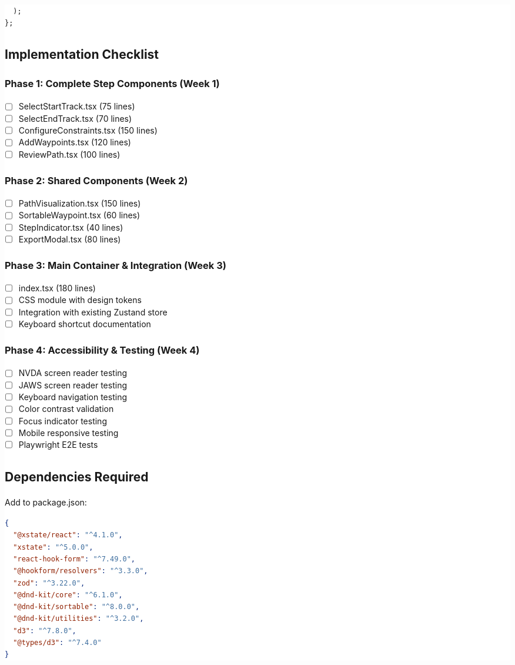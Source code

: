 ```tsx
  );
};
```

## Implementation Checklist

### Phase 1: Complete Step Components (Week 1)
- [ ] SelectStartTrack.tsx (75 lines)
- [ ] SelectEndTrack.tsx (70 lines)
- [ ] ConfigureConstraints.tsx (150 lines)
- [ ] AddWaypoints.tsx (120 lines)
- [ ] ReviewPath.tsx (100 lines)

### Phase 2: Shared Components (Week 2)
- [ ] PathVisualization.tsx (150 lines)
- [ ] SortableWaypoint.tsx (60 lines)
- [ ] StepIndicator.tsx (40 lines)
- [ ] ExportModal.tsx (80 lines)

### Phase 3: Main Container & Integration (Week 3)
- [ ] index.tsx (180 lines)
- [ ] CSS module with design tokens
- [ ] Integration with existing Zustand store
- [ ] Keyboard shortcut documentation

### Phase 4: Accessibility & Testing (Week 4)
- [ ] NVDA screen reader testing
- [ ] JAWS screen reader testing
- [ ] Keyboard navigation testing
- [ ] Color contrast validation
- [ ] Focus indicator testing
- [ ] Mobile responsive testing
- [ ] Playwright E2E tests

## Dependencies Required

Add to package.json:
```json
{
  "@xstate/react": "^4.1.0",
  "xstate": "^5.0.0",
  "react-hook-form": "^7.49.0",
  "@hookform/resolvers": "^3.3.0",
  "zod": "^3.22.0",
  "@dnd-kit/core": "^6.1.0",
  "@dnd-kit/sortable": "^8.0.0",
  "@dnd-kit/utilities": "^3.2.0",
  "d3": "^7.8.0",
  "@types/d3": "^7.4.0"
}
```
